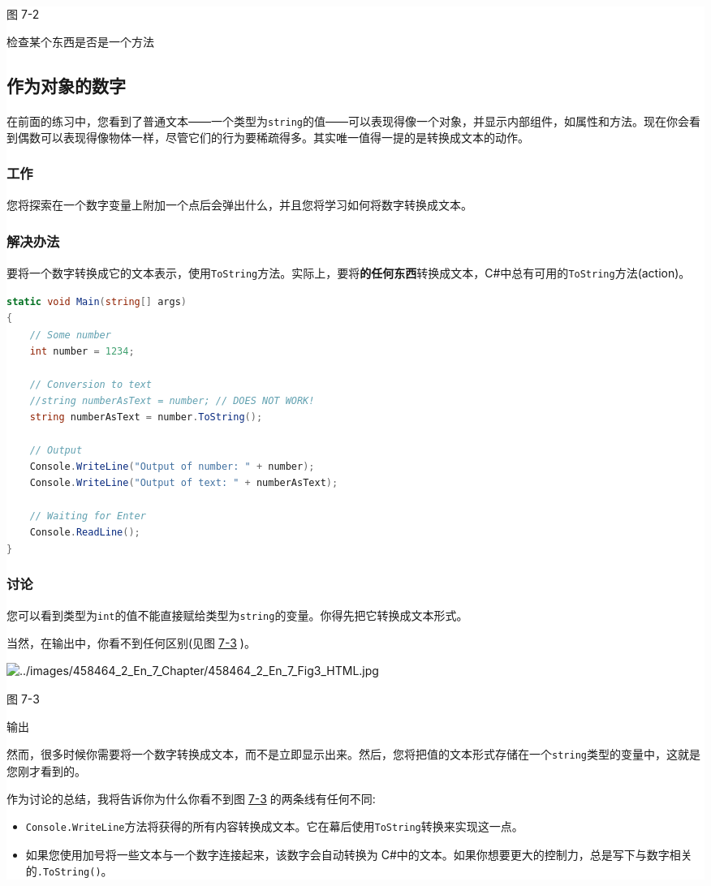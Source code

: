 图 7-2

检查某个东西是否是一个方法

## 作为对象的数字

在前面的练习中，您看到了普通文本——一个类型为`string`的值——可以表现得像一个对象，并显示内部组件，如属性和方法。现在你会看到偶数可以表现得像物体一样，尽管它们的行为要稀疏得多。其实唯一值得一提的是转换成文本的动作。

### 工作

您将探索在一个数字变量上附加一个点后会弹出什么，并且您将学习如何将数字转换成文本。

### 解决办法

要将一个数字转换成它的文本表示，使用`ToString`方法。实际上，要将**的任何东西**转换成文本，C#中总有可用的`ToString`方法(action)。

```cs
static void Main(string[] args)
{
    // Some number
    int number = 1234;

    // Conversion to text
    //string numberAsText = number; // DOES NOT WORK!
    string numberAsText = number.ToString();

    // Output
    Console.WriteLine("Output of number: " + number);
    Console.WriteLine("Output of text: " + numberAsText);

    // Waiting for Enter
    Console.ReadLine();
}

```

### 讨论

您可以看到类型为`int`的值不能直接赋给类型为`string`的变量。你得先把它转换成文本形式。

当然，在输出中，你看不到任何区别(见图 [7-3](#Fig3) )。

![../images/458464_2_En_7_Chapter/458464_2_En_7_Fig3_HTML.jpg](../images/458464_2_En_7_Chapter/458464_2_En_7_Fig3_HTML.jpg)

图 7-3

输出

然而，很多时候你需要将一个数字转换成文本，而不是立即显示出来。然后，您将把值的文本形式存储在一个`string`类型的变量中，这就是您刚才看到的。

作为讨论的总结，我将告诉你为什么你看不到图 [7-3](#Fig3) 的两条线有任何不同:

*   `Console.WriteLine`方法将获得的所有内容转换成文本。它在幕后使用`ToString`转换来实现这一点。

*   如果您使用加号将一些文本与一个数字连接起来，该数字会自动转换为 C#中的文本。如果你想要更大的控制力，总是写下与数字相关的`.ToString()`。
